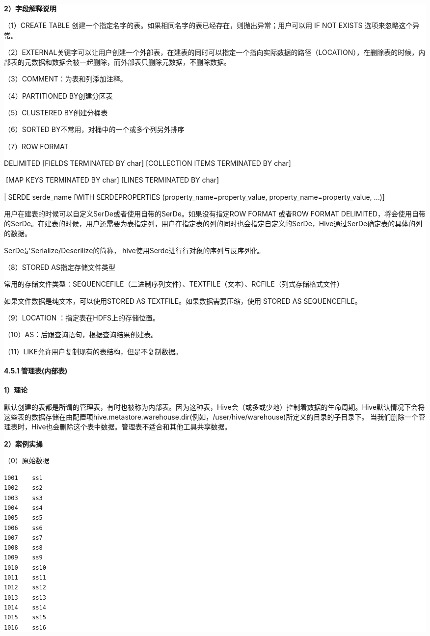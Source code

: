 **2）字段解释说明** 

（1）CREATE TABLE 创建一个指定名字的表。如果相同名字的表已经存在，则抛出异常；用户可以用 IF NOT EXISTS 选项来忽略这个异常。

（2）EXTERNAL关键字可以让用户创建一个外部表，在建表的同时可以指定一个指向实际数据的路径（LOCATION），在删除表的时候，内部表的元数据和数据会被一起删除，而外部表只删除元数据，不删除数据。

（3）COMMENT：为表和列添加注释。

（4）PARTITIONED BY创建分区表

（5）CLUSTERED BY创建分桶表

（6）SORTED BY不常用，对桶中的一个或多个列另外排序

（7）ROW FORMAT 

DELIMITED [FIELDS TERMINATED BY char] [COLLECTION ITEMS TERMINATED BY char]

​    [MAP KEYS TERMINATED BY char] [LINES TERMINATED BY char] 

  | SERDE serde_name [WITH SERDEPROPERTIES (property_name=property_value, property_name=property_value, ...)]

用户在建表的时候可以自定义SerDe或者使用自带的SerDe。如果没有指定ROW FORMAT 或者ROW FORMAT DELIMITED，将会使用自带的SerDe。在建表的时候，用户还需要为表指定列，用户在指定表的列的同时也会指定自定义的SerDe，Hive通过SerDe确定表的具体的列的数据。

SerDe是Serialize/Deserilize的简称， hive使用Serde进行行对象的序列与反序列化。

（8）STORED AS指定存储文件类型

常用的存储文件类型：SEQUENCEFILE（二进制序列文件）、TEXTFILE（文本）、RCFILE（列式存储格式文件）

如果文件数据是纯文本，可以使用STORED AS TEXTFILE。如果数据需要压缩，使用 STORED AS SEQUENCEFILE。

（9）LOCATION ：指定表在HDFS上的存储位置。

（10）AS：后跟查询语句，根据查询结果创建表。

（11）LIKE允许用户复制现有的表结构，但是不复制数据。

#### 4.5.1 管理表(内部表)

**1）理论**

默认创建的表都是所谓的管理表，有时也被称为内部表。因为这种表，Hive会（或多或少地）控制着数据的生命周期。Hive默认情况下会将这些表的数据存储在由配置项hive.metastore.warehouse.dir(例如，/user/hive/warehouse)所定义的目录的子目录下。  当我们删除一个管理表时，Hive也会删除这个表中数据。管理表不适合和其他工具共享数据。

**2）案例实操**

（0）原始数据

```
1001	ss1
1002	ss2
1003	ss3
1004	ss4
1005	ss5
1006	ss6
1007	ss7
1008	ss8
1009	ss9
1010	ss10
1011	ss11
1012	ss12
1013	ss13
1014	ss14
1015	ss15
1016	ss16
```
